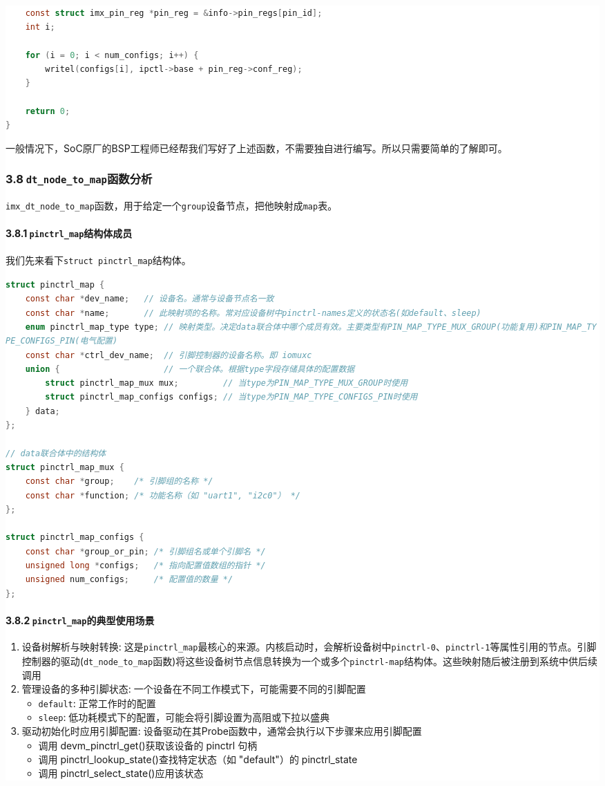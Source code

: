 ```c
	const struct imx_pin_reg *pin_reg = &info->pin_regs[pin_id];
	int i;

	for (i = 0; i < num_configs; i++) {
		writel(configs[i], ipctl->base + pin_reg->conf_reg);
	}

	return 0;
}
```

一般情况下，SoC原厂的BSP工程师已经帮我们写好了上述函数，不需要独自进行编写。所以只需要简单的了解即可。

### 3.8 `dt_node_to_map`函数分析

`imx_dt_node_to_map`函数，用于给定一个`group`设备节点，把他映射成`map`表。

#### 3.8.1 `pinctrl_map`结构体成员

我们先来看下`struct pinctrl_map`结构体。

```c
struct pinctrl_map {
	const char *dev_name;   // 设备名。通常与设备节点名一致
	const char *name;       // 此映射项的名称。常对应设备树中pinctrl-names定义的状态名(如default、sleep)
	enum pinctrl_map_type type; // 映射类型。决定data联合体中哪个成员有效。主要类型有PIN_MAP_TYPE_MUX_GROUP(功能复用)和PIN_MAP_TYPE_CONFIGS_PIN(电气配置)
	const char *ctrl_dev_name;  // 引脚控制器的设备名称。即 iomuxc
	union {                     // 一个联合体。根据type字段存储具体的配置数据
		struct pinctrl_map_mux mux;         // 当type为PIN_MAP_TYPE_MUX_GROUP时使用
		struct pinctrl_map_configs configs; // 当type为PIN_MAP_TYPE_CONFIGS_PIN时使用
	} data;
};

// data联合体中的结构体
struct pinctrl_map_mux {
    const char *group;    /* 引脚组的名称 */
    const char *function; /* 功能名称（如 "uart1", "i2c0"） */
};

struct pinctrl_map_configs {
    const char *group_or_pin; /* 引脚组名或单个引脚名 */
    unsigned long *configs;   /* 指向配置值数组的指针 */
    unsigned num_configs;     /* 配置值的数量 */
};
```

#### 3.8.2 `pinctrl_map`的典型使用场景

1. 设备树解析与映射转换: 这是`pinctrl_map`最核心的来源。内核启动时，会解析设备树中`pinctrl-0`、`pinctrl-1`等属性引用的节点。引脚控制器的驱动(`dt_node_to_map`函数)将这些设备树节点信息转换为一个或多个`pinctrl-map`结构体。这些映射随后被注册到系统中供后续调用
2. 管理设备的多种引脚状态: 一个设备在不同工作模式下，可能需要不同的引脚配置
    + `default`: 正常工作时的配置
    + `sleep`: 低功耗模式下的配置，可能会将引脚设置为高阻或下拉以盛典
3. 驱动初始化时应用引脚配置: 设备驱动在其Probe函数中，通常会执行以下步骤来应用引脚配置
    + 调用 devm_pinctrl_get()获取该设备的 pinctrl 句柄
    + 调用 pinctrl_lookup_state()查找特定状态（如 "default"）的 pinctrl_state
    + 调用 pinctrl_select_state()应用该状态

